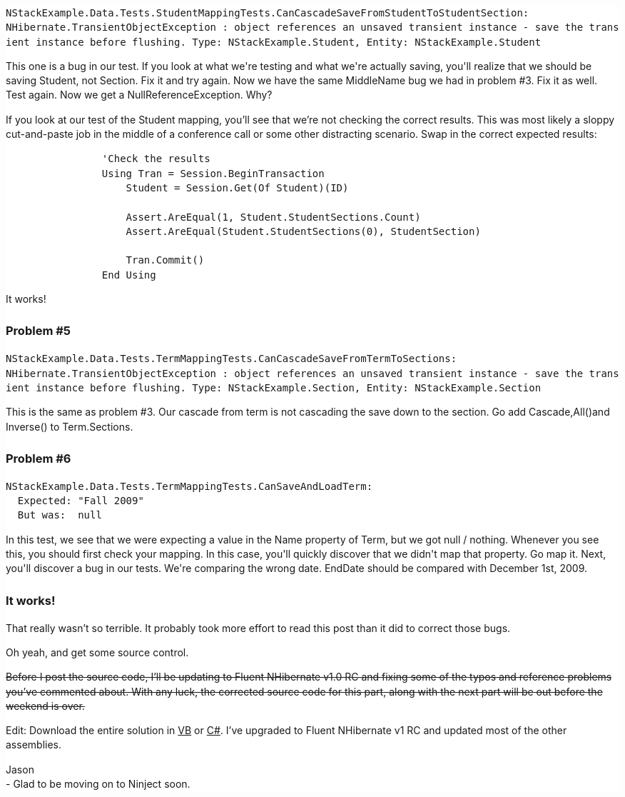<pre>NStackExample.Data.Tests.StudentMappingTests.CanCascadeSaveFromStudentToStudentSection:
NHibernate.TransientObjectException : object references an unsaved transient instance - save the transient instance before flushing. Type: NStackExample.Student, Entity: NStackExample.Student</pre>

<p>This one is a bug in our test. If you look at what we're testing and what we're actually saving, you'll realize that we should be saving Student, not Section. Fix it and try again. Now we have the same MiddleName bug we had in problem #3. Fix it as well. Test again. Now we get a NullReferenceException. Why?</p>

<p>If you look at our test of the Student mapping, you’ll see that we’re not checking the correct results. This was most likely a sloppy cut-and-paste job in the middle of a conference call or some other distracting scenario. Swap in the correct expected results:</p>

<pre class="brush:vbnet">                'Check the results
                Using Tran = Session.BeginTransaction
                    Student = Session.Get(Of Student)(ID)

                    Assert.AreEqual(1, Student.StudentSections.Count)
                    Assert.AreEqual(Student.StudentSections(0), StudentSection)

                    Tran.Commit()
                End Using</pre>

<p>It works!</p>

<h3>Problem #5</h3>

<pre>NStackExample.Data.Tests.TermMappingTests.CanCascadeSaveFromTermToSections:
NHibernate.TransientObjectException : object references an unsaved transient instance - save the transient instance before flushing. Type: NStackExample.Section, Entity: NStackExample.Section</pre>

<p>This is the same as problem #3. Our cascade from term is not cascading the save down to the section. Go add Cascade,All()and Inverse() to Term.Sections.</p>

<h3>Problem #6</h3>

<pre>NStackExample.Data.Tests.TermMappingTests.CanSaveAndLoadTerm:
  Expected: &quot;Fall 2009&quot;
  But was:  null</pre>

<p>In this test, we see that we were expecting a value in the Name property of Term, but we got null / nothing. Whenever you see this, you should first check your mapping. In this case, you'll quickly discover that we didn't map that property. Go map it. Next, you'll discover a bug in our tests. We're comparing the wrong date. EndDate should be compared with December 1st, 2009.</p>

<h3>It works! </h3>

<p>That really wasn’t so terrible. It probably took more effort to read this post than it did to correct those bugs.</p>

<p>Oh yeah, and get some source control.</p>

<p><strike>Before I post the source code, I’ll be updating to Fluent NHibernate v1.0 RC and fixing some of the typos and reference problems you’ve commented about. With any luck, the corrected source code for this part, along with the next part will be out before the weekend is over. </strike></p>

<p>Edit: Download the entire solution in <a href="http://jasondentler.com/downloads/NStackExample.Part5.VBNET.Zip" target="_blank">VB</a> or <a href="http://jasondentler.com/downloads/NStackExample.Part5.CSharp.Zip" target="_blank">C#</a>. I’ve upgraded to Fluent NHibernate v1 RC and updated most of the other assemblies.</p>

<p>Jason 
  <br />- Glad to be moving on to Ninject soon.</p>
